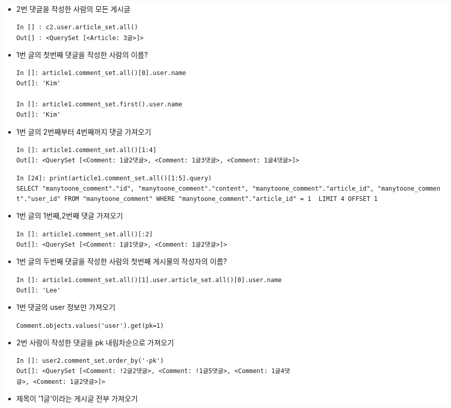 - 2번 댓글을 작성한 사람의 모든 게시글

  ``` sqlite
  In [] : c2.user.article_set.all()     
  Out[] : <QuerySet [<Article: 3글>]>
  ```

- 1번 글의 첫번째 댓글을 작성한 사람의 이름?

  ``` sqlite
  In []: article1.comment_set.all()[0].user.name
  Out[]: 'Kim'
  
  In []: article1.comment_set.first().user.name
  Out[]: 'Kim'
  ```

- 1번 글의 2번째부터 4번째까지 댓글 가져오기

  ``` sqlite
  In []: article1.comment_set.all()[1:4]
  Out[]: <QuerySet [<Comment: 1글2댓글>, <Comment: 1글3댓글>, <Comment: 1글4댓글>]>
  ```

  ``` sqlite
  In [24]: print(article1.comment_set.all()[1:5].query)
  SELECT "manytoone_comment"."id", "manytoone_comment"."content", "manytoone_comment"."article_id", "manytoone_comment"."user_id" FROM "manytoone_comment" WHERE "manytoone_comment"."article_id" = 1  LIMIT 4 OFFSET 1
  ```

- 1번 글의 1번째,2번째 댓글 가져오기

  ``` sqlite
  In []: article1.comment_set.all()[:2]
  Out[]: <QuerySet [<Comment: 1글1댓글>, <Comment: 1글2댓글>]>
  ```

- 1번 글의 두번째 댓글을 작성한 사람의 첫번째 게시물의 작성자의 이름?

  ``` sqlite
  In []: article1.comment_set.all()[1].user.article_set.all()[0].user.name
  Out[]: 'Lee'
  ```

- 1번 댓글의 user 정보만 가져오기

  ``` sqlite
  Comment.objects.values('user').get(pk=1)
  ```

- 2번 사람이 작성한 댓글을 pk 내림차순으로 가져오기

  ``` sqlite
  In []: user2.comment_set.order_by('-pk')
  Out[]: <QuerySet [<Comment: !2글2댓글>, <Comment: !1글5댓글>, <Comment: 1글4댓
  글>, <Comment: 1글2댓글>]>
  ```

- 제목이 '1글'이라는 게시글 전부 가져오기
